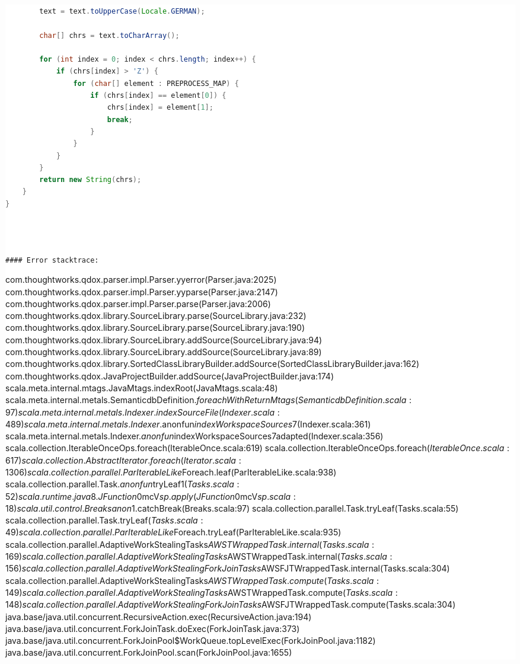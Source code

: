 ```java
        text = text.toUpperCase(Locale.GERMAN);

        char[] chrs = text.toCharArray();

        for (int index = 0; index < chrs.length; index++) {
            if (chrs[index] > 'Z') {
                for (char[] element : PREPROCESS_MAP) {
                    if (chrs[index] == element[0]) {
                        chrs[index] = element[1];
                        break;
                    }
                }
            }
        }
        return new String(chrs);
    }
}
```

```



#### Error stacktrace:

```
com.thoughtworks.qdox.parser.impl.Parser.yyerror(Parser.java:2025)
	com.thoughtworks.qdox.parser.impl.Parser.yyparse(Parser.java:2147)
	com.thoughtworks.qdox.parser.impl.Parser.parse(Parser.java:2006)
	com.thoughtworks.qdox.library.SourceLibrary.parse(SourceLibrary.java:232)
	com.thoughtworks.qdox.library.SourceLibrary.parse(SourceLibrary.java:190)
	com.thoughtworks.qdox.library.SourceLibrary.addSource(SourceLibrary.java:94)
	com.thoughtworks.qdox.library.SourceLibrary.addSource(SourceLibrary.java:89)
	com.thoughtworks.qdox.library.SortedClassLibraryBuilder.addSource(SortedClassLibraryBuilder.java:162)
	com.thoughtworks.qdox.JavaProjectBuilder.addSource(JavaProjectBuilder.java:174)
	scala.meta.internal.mtags.JavaMtags.indexRoot(JavaMtags.scala:48)
	scala.meta.internal.metals.SemanticdbDefinition$.foreachWithReturnMtags(SemanticdbDefinition.scala:97)
	scala.meta.internal.metals.Indexer.indexSourceFile(Indexer.scala:489)
	scala.meta.internal.metals.Indexer.$anonfun$indexWorkspaceSources$7(Indexer.scala:361)
	scala.meta.internal.metals.Indexer.$anonfun$indexWorkspaceSources$7$adapted(Indexer.scala:356)
	scala.collection.IterableOnceOps.foreach(IterableOnce.scala:619)
	scala.collection.IterableOnceOps.foreach$(IterableOnce.scala:617)
	scala.collection.AbstractIterator.foreach(Iterator.scala:1306)
	scala.collection.parallel.ParIterableLike$Foreach.leaf(ParIterableLike.scala:938)
	scala.collection.parallel.Task.$anonfun$tryLeaf$1(Tasks.scala:52)
	scala.runtime.java8.JFunction0$mcV$sp.apply(JFunction0$mcV$sp.scala:18)
	scala.util.control.Breaks$$anon$1.catchBreak(Breaks.scala:97)
	scala.collection.parallel.Task.tryLeaf(Tasks.scala:55)
	scala.collection.parallel.Task.tryLeaf$(Tasks.scala:49)
	scala.collection.parallel.ParIterableLike$Foreach.tryLeaf(ParIterableLike.scala:935)
	scala.collection.parallel.AdaptiveWorkStealingTasks$AWSTWrappedTask.internal(Tasks.scala:169)
	scala.collection.parallel.AdaptiveWorkStealingTasks$AWSTWrappedTask.internal$(Tasks.scala:156)
	scala.collection.parallel.AdaptiveWorkStealingForkJoinTasks$AWSFJTWrappedTask.internal(Tasks.scala:304)
	scala.collection.parallel.AdaptiveWorkStealingTasks$AWSTWrappedTask.compute(Tasks.scala:149)
	scala.collection.parallel.AdaptiveWorkStealingTasks$AWSTWrappedTask.compute$(Tasks.scala:148)
	scala.collection.parallel.AdaptiveWorkStealingForkJoinTasks$AWSFJTWrappedTask.compute(Tasks.scala:304)
	java.base/java.util.concurrent.RecursiveAction.exec(RecursiveAction.java:194)
	java.base/java.util.concurrent.ForkJoinTask.doExec(ForkJoinTask.java:373)
	java.base/java.util.concurrent.ForkJoinPool$WorkQueue.topLevelExec(ForkJoinPool.java:1182)
	java.base/java.util.concurrent.ForkJoinPool.scan(ForkJoinPool.java:1655)